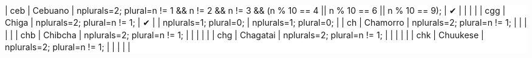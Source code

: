 | ceb               | Cebuano                                | nplurals=2; plural=n != 1 && n != 2 && n != 3 && (n % 10 == 4 \|\| n % 10 == 6 \|\| n % 10 == 9);                                                                                                                                                                                                                                                                                                                                                                                                                                                               | ✔                                                                                                                                                    |                                                                 |                                                                           |                                                                 |
| cgg               | Chiga                                  | nplurals=2; plural=n != 1;                                                                                                                                                                                                                                                                                                                                                                                                                                                                                                                                      | ✔                                                                                                                                                    |                                                                 | nplurals=1; plural=0;                                                     | nplurals=1; plural=0;                                           |
| ch                | Chamorro                               | nplurals=2; plural=n != 1;                                                                                                                                                                                                                                                                                                                                                                                                                                                                                                                                      |                                                                                                                                                      |                                                                 |                                                                           |                                                                 |
| chb               | Chibcha                                | nplurals=2; plural=n != 1;                                                                                                                                                                                                                                                                                                                                                                                                                                                                                                                                      |                                                                                                                                                      |                                                                 |                                                                           |                                                                 |
| chg               | Chagatai                               | nplurals=2; plural=n != 1;                                                                                                                                                                                                                                                                                                                                                                                                                                                                                                                                      |                                                                                                                                                      |                                                                 |                                                                           |                                                                 |
| chk               | Chuukese                               | nplurals=2; plural=n != 1;                                                                                                                                                                                                                                                                                                                                                                                                                                                                                                                                      |                                                                                                                                                      |                                                                 |                                                                           |                                                                 |